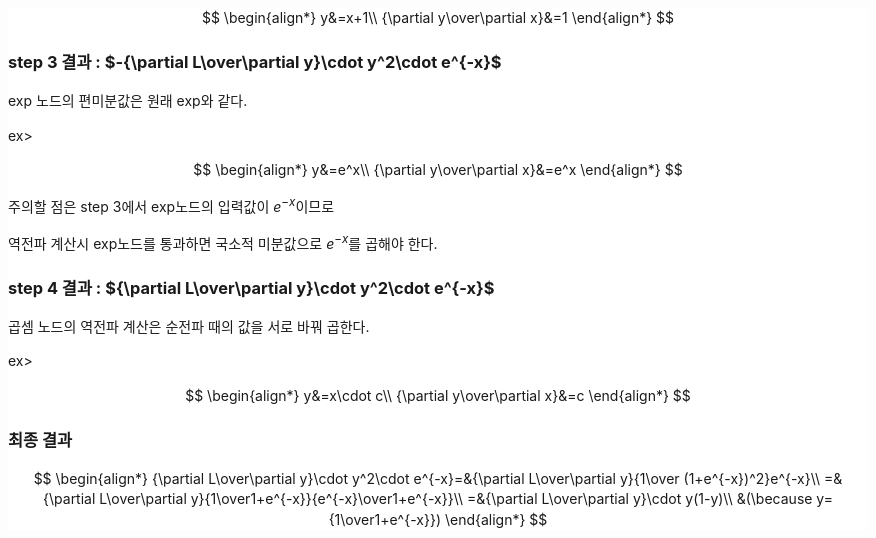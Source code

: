 $$
\begin{align*}
y&=x+1\\
{\partial y\over\partial x}&=1
\end{align*}
$$

### step 3 결과 : $-{\partial L\over\partial y}\cdot y^2\cdot e^{-x}$

exp 노드의 편미분값은 원래 exp와 같다.

ex>

$$
\begin{align*}
y&=e^x\\
{\partial y\over\partial x}&=e^x
\end{align*}
$$

주의할 점은 step 3에서 exp노드의 입력값이 $e^{-x}$이므로

역전파 계산시 exp노드를 통과하면 국소적 미분값으로 $e^{-x}$를 곱해야 한다.

### step 4 결과 : ${\partial L\over\partial y}\cdot y^2\cdot e^{-x}$

곱셈 노드의 역전파 계산은 순전파 때의 값을 서로 바꿔 곱한다.

ex>

$$
\begin{align*}
y&=x\cdot c\\
{\partial y\over\partial x}&=c
\end{align*}
$$

### 최종 결과

$$
\begin{align*}
{\partial L\over\partial y}\cdot y^2\cdot e^{-x}=&{\partial L\over\partial y}{1\over (1+e^{-x})^2}e^{-x}\\
=&{\partial L\over\partial y}{1\over1+e^{-x}}{e^{-x}\over1+e^{-x}}\\
=&{\partial L\over\partial y}\cdot y(1-y)\\
&(\because y={1\over1+e^{-x}})
\end{align*}
$$
